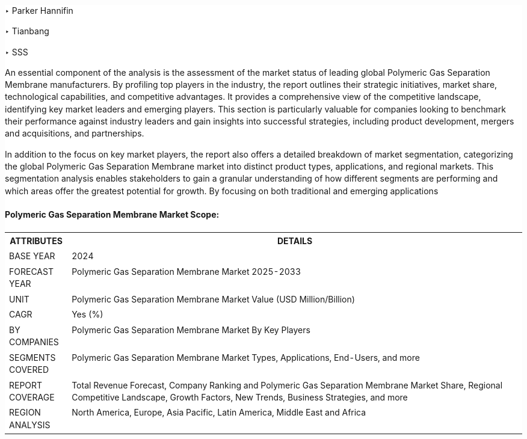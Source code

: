 ‣ Parker Hannifin

‣ Tianbang

‣ SSS

An essential component of the analysis is the assessment of the market status of leading global Polymeric Gas Separation Membrane manufacturers. By profiling top players in the industry, the report outlines their strategic initiatives, market share, technological capabilities, and competitive advantages. It provides a comprehensive view of the competitive landscape, identifying key market leaders and emerging players. This section is particularly valuable for companies looking to benchmark their performance against industry leaders and gain insights into successful strategies, including product development, mergers and acquisitions, and partnerships.

In addition to the focus on key market players, the report also offers a detailed breakdown of market segmentation, categorizing the global Polymeric Gas Separation Membrane market into distinct product types, applications, and regional markets. This segmentation analysis enables stakeholders to gain a granular understanding of how different segments are performing and which areas offer the greatest potential for growth. By focusing on both traditional and emerging applications

<h4>Polymeric Gas Separation Membrane Market Scope:</h4>
<table>
<tr>
<th>ATTRIBUTES</th>
<th>DETAILS</th>
</tr>
<tr>
<td>BASE YEAR</td>
<td>2024</td>
</tr>
<tr>
<td>FORECAST YEAR</td>
<td>Polymeric Gas Separation Membrane Market 2025-2033</td>
</tr>
<tr>
<td>UNIT</td>
<td>Polymeric Gas Separation Membrane Market Value (USD Million/Billion)</td>
<tr>
<td>CAGR</td>
<td>Yes (%)</td>
</tr>
</tr>
<tr>
<td>BY COMPANIES</td>
<td>Polymeric Gas Separation Membrane Market By Key Players</td>
</tr>
<tr>
<td>SEGMENTS COVERED</td>
<td>Polymeric Gas Separation Membrane Market Types, Applications, End-Users, and more</td>
</tr>
<tr>
<td>REPORT COVERAGE</td>
<td>Total Revenue Forecast, Company Ranking and Polymeric Gas Separation Membrane Market Share, Regional Competitive Landscape, Growth Factors, New Trends, Business Strategies, and more</td>
</tr>
<tr>
<td>REGION ANALYSIS</td>
<td>North America, Europe, Asia Pacific, Latin America, Middle East and Africa</td>
</tr>
</table>
